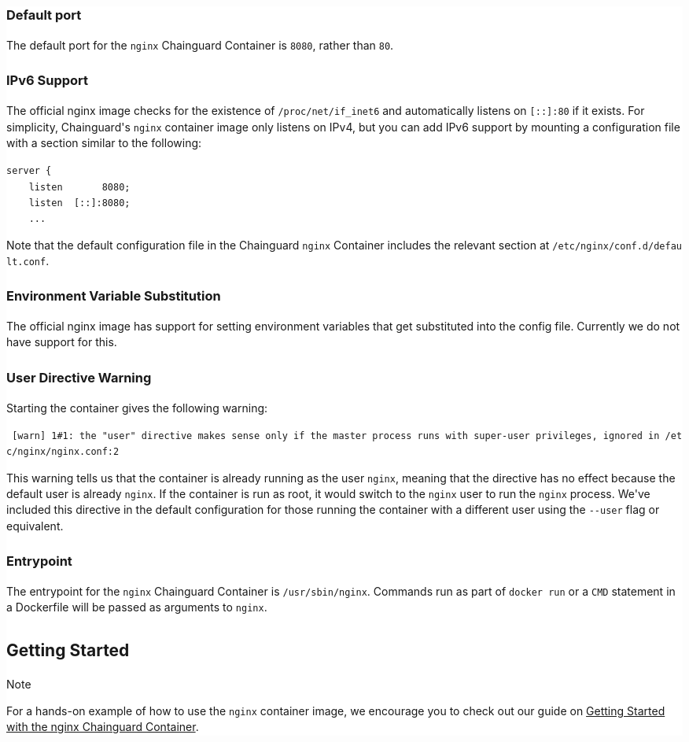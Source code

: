 ### Default port

The default port for the `nginx` Chainguard Container is `8080`, rather than `80`.

### IPv6 Support

The official nginx image checks for the existence of `/proc/net/if_inet6` and automatically listens on `[::]:80` if it exists. For simplicity, Chainguard's `nginx` container image only listens on IPv4, but you can add IPv6 support by mounting a configuration file with a section similar to the following:

```
server {
    listen       8080;
    listen  [::]:8080;
    ...

```

Note that the default configuration file in the Chainguard `nginx` Container includes the relevant section at `/etc/nginx/conf.d/default.conf`. 

### Environment Variable Substitution

The official nginx image has support for setting environment variables that get substituted into the config file. Currently we do not have support for this.

### User Directive Warning

Starting the container gives the following warning:

```shell
 [warn] 1#1: the "user" directive makes sense only if the master process runs with super-user privileges, ignored in /etc/nginx/nginx.conf:2
```

This warning tells us that the container is already running as the user `nginx`, meaning that the directive has no effect because the default user is already `nginx`. If the container is run as root, it would switch to the `nginx` user to run the `nginx` process. We've included this directive in the default configuration for those running the container with a different user using the `--user` flag or equivalent.

### Entrypoint

The entrypoint for the `nginx` Chainguard Container is `/usr/sbin/nginx`. Commands run as part of `docker run` or a `CMD` statement in a Dockerfile will be passed as arguments to `nginx`.


## Getting Started

> [!NOTE]
> For a hands-on example of how to use the `nginx` container image, we encourage you to check out our guide on [Getting Started with the nginx Chainguard Container](https://edu.chainguard.dev/chainguard/chainguard-images/getting-started/nginx/).
